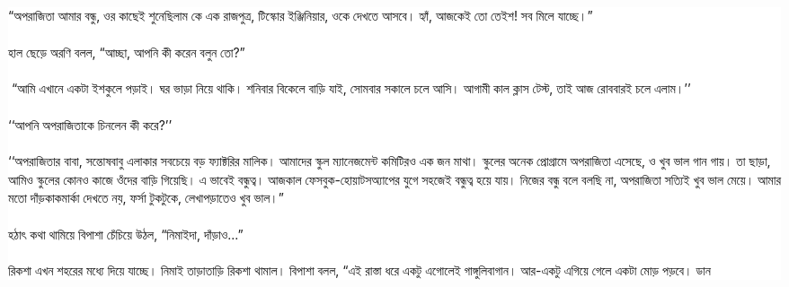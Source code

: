 &#x201C;&#x985;&#x9AA;&#x9B0;&#x9BE;&#x99C;&#x9BF;&#x9A4;&#x9BE; &#x986;&#x9AE;&#x9BE;&#x9B0; &#x9AC;&#x9A8;&#x9CD;&#x9A7;&#x9C1;, &#x993;&#x9B0; &#x995;&#x9BE;&#x99B;&#x9C7;&#x987; &#x9B6;&#x9C1;&#x9A8;&#x9C7;&#x99B;&#x9BF;&#x9B2;&#x9BE;&#x9AE; &#x995;&#x9C7; &#x98F;&#x995; &#x9B0;&#x9BE;&#x99C;&#x9AA;&#x9C1;&#x9A4;&#x9CD;&#x9B0;, &#x99F;&#x9BF;&#x9B8;&#x9CD;&#x995;&#x9CB;&#x9B0; &#x987;&#x99E;&#x9CD;&#x99C;&#x9BF;&#x9A8;&#x9BF;&#x9DF;&#x9BE;&#x9B0;, &#x993;&#x995;&#x9C7; &#x9A6;&#x9C7;&#x996;&#x9A4;&#x9C7; &#x986;&#x9B8;&#x9AC;&#x9C7;&#x964; &#x9B9;&#x9CD;&#x9AF;&#x9BE;&#x981;, &#x986;&#x99C;&#x995;&#x9C7;&#x987; &#x9A4;&#x9CB; &#x9A4;&#x9C7;&#x987;&#x9B6;! &#x9B8;&#x9AC; &#x9AE;&#x9BF;&#x9B2;&#x9C7; &#x9AF;&#x9BE;&#x99A;&#x9CD;&#x99B;&#x9C7;&#x964;&#x201D;&#xA0;<br> <br>&#x9B9;&#x9BE;&#x9B2; &#x99B;&#x9C7;&#x9DC;&#x9C7; &#x985;&#x9B0;&#x9A3;&#x9BF; &#x9AC;&#x9B2;&#x9B2;, &#x201C;&#x986;&#x99A;&#x9CD;&#x99B;&#x9BE;, &#x986;&#x9AA;&#x9A8;&#x9BF; &#x995;&#x9C0; &#x995;&#x9B0;&#x9C7;&#x9A8; &#x9AC;&#x9B2;&#x9C1;&#x9A8; &#x9A4;&#x9CB;?&#x201D;<br> <br>&#xA0;&#x201C;&#x986;&#x9AE;&#x9BF; &#x98F;&#x996;&#x9BE;&#x9A8;&#x9C7; &#x98F;&#x995;&#x99F;&#x9BE; &#x987;&#x9B6;&#x995;&#x9C1;&#x9B2;&#x9C7; &#x9AA;&#x9DC;&#x9BE;&#x987;&#x964; &#x998;&#x9B0; &#x9AD;&#x9BE;&#x9DC;&#x9BE; &#x9A8;&#x9BF;&#x9DF;&#x9C7; &#x9A5;&#x9BE;&#x995;&#x9BF;&#x964; &#x9B6;&#x9A8;&#x9BF;&#x9AC;&#x9BE;&#x9B0; &#x9AC;&#x9BF;&#x995;&#x9C7;&#x9B2;&#x9C7; &#x9AC;&#x9BE;&#x9DC;&#x9BF; &#x9AF;&#x9BE;&#x987;, &#x9B8;&#x9CB;&#x9AE;&#x9AC;&#x9BE;&#x9B0; &#x9B8;&#x995;&#x9BE;&#x9B2;&#x9C7; &#x99A;&#x9B2;&#x9C7; &#x986;&#x9B8;&#x9BF;&#x964; &#x986;&#x997;&#x9BE;&#x9AE;&#x9C0; &#x995;&#x9BE;&#x9B2; &#x995;&#x9CD;&#x9B2;&#x9BE;&#x9B8; &#x99F;&#x9C7;&#x9B8;&#x9CD;&#x99F;, &#x9A4;&#x9BE;&#x987; &#x986;&#x99C; &#x9B0;&#x9CB;&#x9AC;&#x9AC;&#x9BE;&#x9B0;&#x987; &#x99A;&#x9B2;&#x9C7; &#x98F;&#x9B2;&#x9BE;&#x9AE;&#x964;&#x2019;&#x2019;&#xA0;<br> <br>&#x2018;&#x2018;&#x986;&#x9AA;&#x9A8;&#x9BF; &#x985;&#x9AA;&#x9B0;&#x9BE;&#x99C;&#x9BF;&#x9A4;&#x9BE;&#x995;&#x9C7; &#x99A;&#x9BF;&#x9A8;&#x9B2;&#x9C7;&#x9A8; &#x995;&#x9C0; &#x995;&#x9B0;&#x9C7;?&#x2019;&#x2019;<br> <br>&#x2018;&#x2018;&#x985;&#x9AA;&#x9B0;&#x9BE;&#x99C;&#x9BF;&#x9A4;&#x9BE;&#x9B0; &#x9AC;&#x9BE;&#x9AC;&#x9BE;, &#x9B8;&#x9A8;&#x9CD;&#x9A4;&#x9CB;&#x9B7;&#x9AC;&#x9BE;&#x9AC;&#x9C1; &#x98F;&#x9B2;&#x9BE;&#x995;&#x9BE;&#x9B0; &#x9B8;&#x9AC;&#x99A;&#x9C7;&#x9DF;&#x9C7; &#x9AC;&#x9A1;&#x9BC; &#x9AB;&#x9CD;&#x9AF;&#x9BE;&#x995;&#x9CD;&#x99F;&#x9B0;&#x9BF;&#x9B0; &#x9AE;&#x9BE;&#x9B2;&#x9BF;&#x995;&#x964; &#x986;&#x9AE;&#x9BE;&#x9A6;&#x9C7;&#x9B0; &#x9B8;&#x9CD;&#x995;&#x9C1;&#x9B2; &#x9AE;&#x9CD;&#x9AF;&#x9BE;&#x9A8;&#x9C7;&#x99C;&#x9AE;&#x9C7;&#x9A8;&#x9CD;&#x99F; &#x995;&#x9AE;&#x9BF;&#x99F;&#x9BF;&#x9B0;&#x993; &#x98F;&#x995; &#x99C;&#x9A8; &#x9AE;&#x9BE;&#x9A5;&#x9BE;&#x964; &#x9B8;&#x9CD;&#x995;&#x9C1;&#x9B2;&#x9C7;&#x9B0; &#x985;&#x9A8;&#x9C7;&#x995; &#x9AA;&#x9CD;&#x9B0;&#x9CB;&#x997;&#x9CD;&#x9B0;&#x9BE;&#x9AE;&#x9C7; &#x985;&#x9AA;&#x9B0;&#x9BE;&#x99C;&#x9BF;&#x9A4;&#x9BE; &#x98F;&#x9B8;&#x9C7;&#x99B;&#x9C7;, &#x993; &#x996;&#x9C1;&#x9AC; &#x9AD;&#x9BE;&#x9B2; &#x997;&#x9BE;&#x9A8; &#x997;&#x9BE;&#x9DF;&#x964; &#x9A4;&#x9BE; &#x99B;&#x9BE;&#x9DC;&#x9BE;, &#x986;&#x9AE;&#x9BF;&#x993; &#x9B8;&#x9CD;&#x995;&#x9C1;&#x9B2;&#x9C7;&#x9B0; &#x995;&#x9CB;&#x9A8;&#x993; &#x995;&#x9BE;&#x99C;&#x9C7; &#x993;&#x981;&#x9A6;&#x9C7;&#x9B0; &#x9AC;&#x9BE;&#x9DC;&#x9BF; &#x997;&#x9BF;&#x9DF;&#x9C7;&#x99B;&#x9BF;&#x964; &#x98F; &#x9AD;&#x9BE;&#x9AC;&#x9C7;&#x987; &#x9AC;&#x9A8;&#x9CD;&#x9A7;&#x9C1;&#x9A4;&#x9CD;&#x9AC;&#x964; &#x986;&#x99C;&#x995;&#x9BE;&#x9B2; &#x9AB;&#x9C7;&#x9B8;&#x9AC;&#x9C1;&#x995;-&#x9B9;&#x9CB;&#x9DF;&#x9BE;&#x99F;&#x9B8;&#x985;&#x9CD;&#x9AF;&#x9BE;&#x9AA;&#x9C7;&#x9B0; &#x9AF;&#x9C1;&#x997;&#x9C7; &#x9B8;&#x9B9;&#x99C;&#x9C7;&#x987; &#x9AC;&#x9A8;&#x9CD;&#x9A7;&#x9C1;&#x9A4;&#x9CD;&#x9AC; &#x9B9;&#x9DF;&#x9C7; &#x9AF;&#x9BE;&#x9DF;&#x964; &#x9A8;&#x9BF;&#x99C;&#x9C7;&#x9B0; &#x9AC;&#x9A8;&#x9CD;&#x9A7;&#x9C1; &#x9AC;&#x9B2;&#x9C7; &#x9AC;&#x9B2;&#x99B;&#x9BF; &#x9A8;&#x9BE;, &#x985;&#x9AA;&#x9B0;&#x9BE;&#x99C;&#x9BF;&#x9A4;&#x9BE; &#x9B8;&#x9A4;&#x9CD;&#x9AF;&#x9BF;&#x987; &#x996;&#x9C1;&#x9AC; &#x9AD;&#x9BE;&#x9B2; &#x9AE;&#x9C7;&#x9DF;&#x9C7;&#x964; &#x986;&#x9AE;&#x9BE;&#x9B0; &#x9AE;&#x9A4;&#x9CB; &#x9A6;&#x9BE;&#x981;&#x9DC;&#x995;&#x9BE;&#x995;&#x9AE;&#x9BE;&#x9B0;&#x9CD;&#x995;&#x9BE; &#x9A6;&#x9C7;&#x996;&#x9A4;&#x9C7; &#x9A8;&#x9DF;, &#x9AB;&#x9B0;&#x9CD;&#x9B8;&#x9BE; &#x99F;&#x9C1;&#x995;&#x99F;&#x9C1;&#x995;&#x9C7;, &#x9B2;&#x9C7;&#x996;&#x9BE;&#x9AA;&#x9DC;&#x9BE;&#x9A4;&#x9C7;&#x993; &#x996;&#x9C1;&#x9AC; &#x9AD;&#x9BE;&#x9B2;&#x964;&#x201D;<br> <br>&#x9B9;&#x9A0;&#x9BE;&#x9CE; &#x995;&#x9A5;&#x9BE; &#x9A5;&#x9BE;&#x9AE;&#x9BF;&#x9DF;&#x9C7; &#x9AC;&#x9BF;&#x9AA;&#x9BE;&#x9B6;&#x9BE; &#x99A;&#x9C7;&#x981;&#x99A;&#x9BF;&#x9DF;&#x9C7; &#x989;&#x9A0;&#x9B2;, &#x201C;&#x9A8;&#x9BF;&#x9AE;&#x9BE;&#x987;&#x9A6;&#x9BE;, &#x9A6;&#x9BE;&#x981;&#x9DC;&#x9BE;&#x993;...&#x201D;&#xA0;<br> <br>&#x9B0;&#x9BF;&#x995;&#x9B6;&#x9BE; &#x98F;&#x996;&#x9A8; &#x9B6;&#x9B9;&#x9B0;&#x9C7;&#x9B0; &#x9AE;&#x9A7;&#x9CD;&#x9AF;&#x9C7; &#x9A6;&#x9BF;&#x9DF;&#x9C7; &#x9AF;&#x9BE;&#x99A;&#x9CD;&#x99B;&#x9C7;&#x964; &#x9A8;&#x9BF;&#x9AE;&#x9BE;&#x987; &#x9A4;&#x9BE;&#x9DC;&#x9BE;&#x9A4;&#x9BE;&#x9DC;&#x9BF; &#x9B0;&#x9BF;&#x995;&#x9B6;&#x9BE; &#x9A5;&#x9BE;&#x9AE;&#x9BE;&#x9B2;&#x964; &#x9AC;&#x9BF;&#x9AA;&#x9BE;&#x9B6;&#x9BE; &#x9AC;&#x9B2;&#x9B2;, &#x201C;&#x98F;&#x987; &#x9B0;&#x9BE;&#x9B8;&#x9CD;&#x9A4;&#x9BE; &#x9A7;&#x9B0;&#x9C7; &#x98F;&#x995;&#x99F;&#x9C1; &#x98F;&#x997;&#x9CB;&#x9B2;&#x9C7;&#x987; &#x997;&#x9BE;&#x999;&#x9CD;&#x997;&#x9C1;&#x9B2;&#x9BF;&#x9AC;&#x9BE;&#x997;&#x9BE;&#x9A8;&#x964; &#x986;&#x9B0;-&#x98F;&#x995;&#x99F;&#x9C1; &#x98F;&#x997;&#x9BF;&#x9DF;&#x9C7; &#x997;&#x9C7;&#x9B2;&#x9C7; &#x98F;&#x995;&#x99F;&#x9BE; &#x9AE;&#x9CB;&#x9DC; &#x9AA;&#x9DC;&#x9AC;&#x9C7;&#x964; &#x9A1;&#x9BE;&#x9A8;